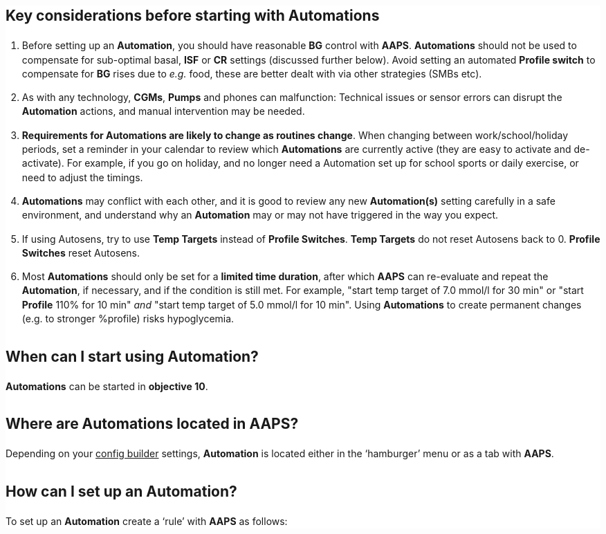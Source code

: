 ## Key considerations before starting with Automations

1. Before setting up an **Automation**, you should have reasonable **BG** control with **AAPS**. **Automations** should not be used to compensate for sub-optimal basal, **ISF** or **CR** settings (discussed further below). Avoid setting an automated **Profile switch** to compensate for **BG** rises due to _e.g._ food, these are better dealt with via other strategies (SMBs etc).

1. As with any technology, **CGMs**, **Pumps** and phones can malfunction: Technical issues or sensor errors can disrupt the **Automation** actions, and manual intervention may be needed.

1. **Requirements for **Automations** are likely to change as routines change**. When changing between work/school/holiday periods, set a reminder in your calendar to review which **Automations** are currently active (they are easy to activate and de-activate). For example, if you go on holiday, and no longer need a Automation set up for school sports or daily exercise, or need to adjust the timings.

1. **Automations** may conflict with each other, and it is good to review any new **Automation(s)** setting carefully in a safe environment, and understand why an **Automation** may or may not have triggered in the way you expect.

1. If using Autosens, try to use **Temp Targets** instead of **Profile Switches**. **Temp Targets** do not reset Autosens back to 0. **Profile Switches** reset Autosens.

1. Most **Automations** should only be set for a **limited time duration**, after which **AAPS** can re-evaluate and repeat the **Automation**, if necessary, and if the condition is still met. For example, "start temp target of 7.0 mmol/l for 30 min" or "start **Profile** 110% for 10 min" _and_ "start temp target of 5.0 mmol/l for 10 min". Using **Automations** to create permanent changes (e.g. to stronger %profile) risks hypoglycemia.

## When can I start using Automation?

**Automations** can be started in **objective 10**.

## Where are Automations located in AAPS?

Depending on your [config builder](../SettingUpAaps/ConfigBuilder.md) settings, **Automation** is located either in the ‘hamburger’ menu or as a tab with **AAPS**.

## How can I set up an Automation?

To set up an **Automation** create a ‘rule’ with **AAPS** as follows:
